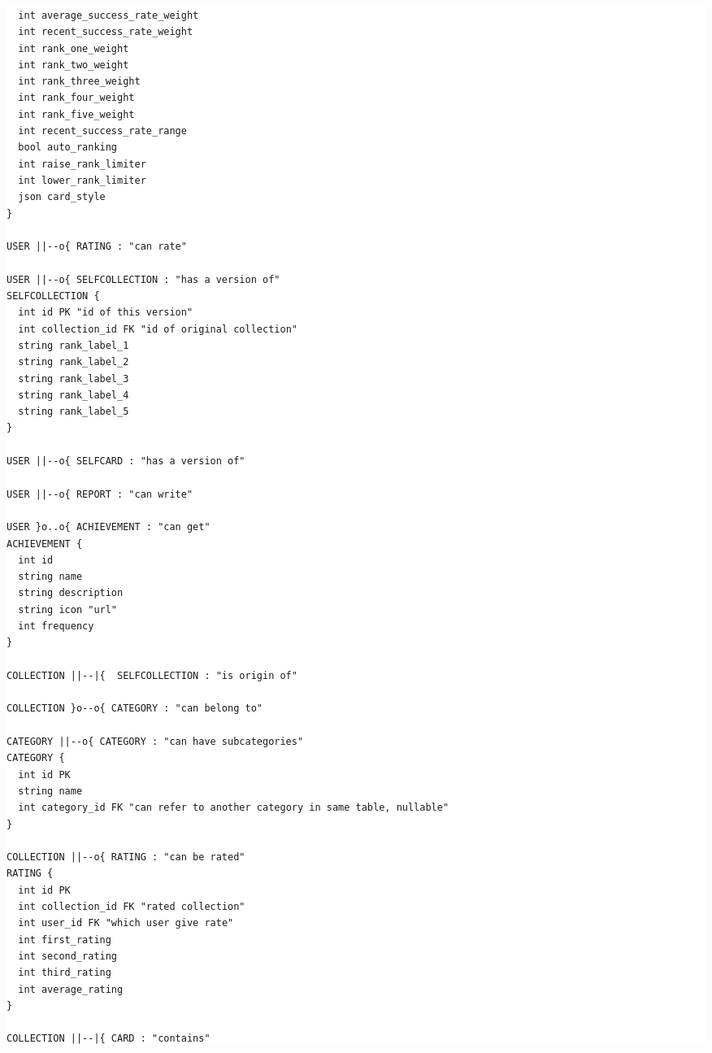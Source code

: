 ```mermaid
  int average_success_rate_weight
  int recent_success_rate_weight
  int rank_one_weight
  int rank_two_weight
  int rank_three_weight
  int rank_four_weight
  int rank_five_weight
  int recent_success_rate_range
  bool auto_ranking
  int raise_rank_limiter
  int lower_rank_limiter
  json card_style
}

USER ||--o{ RATING : "can rate"

USER ||--o{ SELFCOLLECTION : "has a version of"
SELFCOLLECTION {
  int id PK "id of this version"
  int collection_id FK "id of original collection"
  string rank_label_1
  string rank_label_2
  string rank_label_3
  string rank_label_4
  string rank_label_5
}

USER ||--o{ SELFCARD : "has a version of"

USER ||--o{ REPORT : "can write"

USER }o..o{ ACHIEVEMENT : "can get"
ACHIEVEMENT {
  int id
  string name
  string description
  string icon "url"
  int frequency
}

COLLECTION ||--|{  SELFCOLLECTION : "is origin of"

COLLECTION }o--o{ CATEGORY : "can belong to"

CATEGORY ||--o{ CATEGORY : "can have subcategories"
CATEGORY {
  int id PK
  string name
  int category_id FK "can refer to another category in same table, nullable"
}

COLLECTION ||--o{ RATING : "can be rated"
RATING {
  int id PK
  int collection_id FK "rated collection"
  int user_id FK "which user give rate"
  int first_rating
  int second_rating
  int third_rating
  int average_rating
}

COLLECTION ||--|{ CARD : "contains"
```